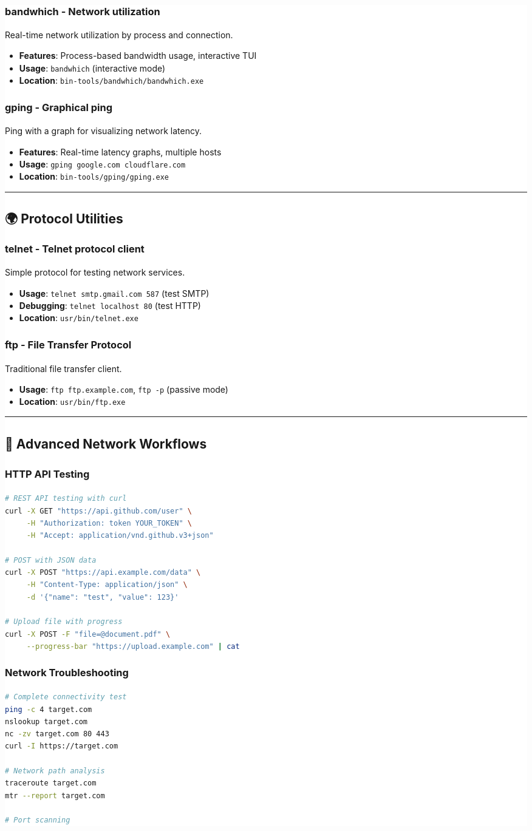 ### **bandwhich** - Network utilization
Real-time network utilization by process and connection.
- **Features**: Process-based bandwidth usage, interactive TUI
- **Usage**: `bandwhich` (interactive mode)
- **Location**: `bin-tools/bandwhich/bandwhich.exe`

### **gping** - Graphical ping
Ping with a graph for visualizing network latency.
- **Features**: Real-time latency graphs, multiple hosts
- **Usage**: `gping google.com cloudflare.com`
- **Location**: `bin-tools/gping/gping.exe`

---

## 🌍 Protocol Utilities

### **telnet** - Telnet protocol client
Simple protocol for testing network services.
- **Usage**: `telnet smtp.gmail.com 587` (test SMTP)
- **Debugging**: `telnet localhost 80` (test HTTP)
- **Location**: `usr/bin/telnet.exe`

### **ftp** - File Transfer Protocol
Traditional file transfer client.
- **Usage**: `ftp ftp.example.com`, `ftp -p` (passive mode)
- **Location**: `usr/bin/ftp.exe`

---

## 🚀 Advanced Network Workflows

### HTTP API Testing
```bash
# REST API testing with curl
curl -X GET "https://api.github.com/user" \
     -H "Authorization: token YOUR_TOKEN" \
     -H "Accept: application/vnd.github.v3+json"

# POST with JSON data
curl -X POST "https://api.example.com/data" \
     -H "Content-Type: application/json" \
     -d '{"name": "test", "value": 123}'

# Upload file with progress
curl -X POST -F "file=@document.pdf" \
     --progress-bar "https://upload.example.com" | cat
```

### Network Troubleshooting
```bash
# Complete connectivity test
ping -c 4 target.com
nslookup target.com
nc -zv target.com 80 443
curl -I https://target.com

# Network path analysis
traceroute target.com
mtr --report target.com

# Port scanning
```